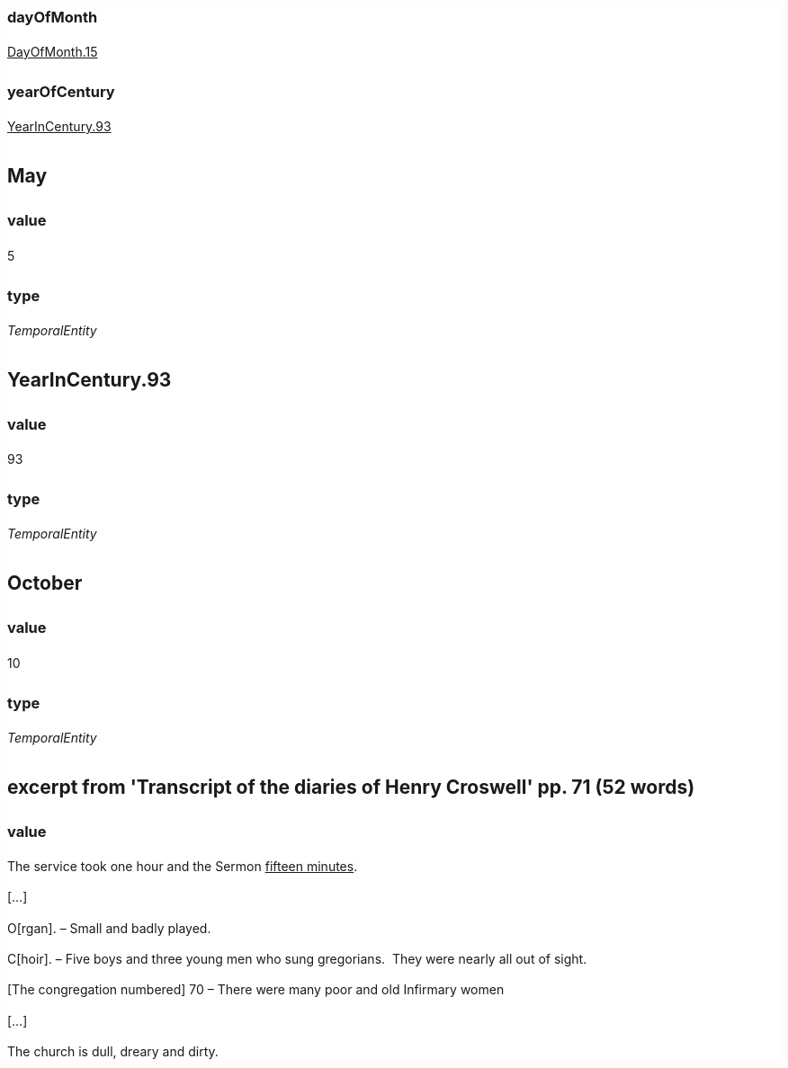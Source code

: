 ### dayOfMonth


[DayOfMonth.15](#DayOfMonth.15)

### yearOfCentury


[YearInCentury.93](#YearInCentury.93)

## May

### value


5

### type


*TemporalEntity*

## YearInCentury.93

### value


93

### type


*TemporalEntity*

## October

### value


10

### type


*TemporalEntity*

## excerpt from 'Transcript of the diaries of Henry Croswell' pp. 71 (52 words)

### value


<p class="MsoNormal">The service took one hour and the Sermon <span style="text-decoration: underline;">fifteen minutes</span>.</p>
<p class="MsoNormal">[&hellip;]</p>
<p class="MsoNormal">O[rgan]. &ndash;&nbsp;Small and badly played.</p>
<p class="MsoNormal">C[hoir]. &ndash;&nbsp;Five boys and three young men who sung gregorians.&nbsp; They were nearly all out of sight.</p>
<p class="MsoNormal">[The congregation numbered] 70 &ndash; There were many poor and old Infirmary women</p>
<p class="MsoNormal">[&hellip;]</p>
<p class="MsoNormal">The church is dull, dreary and dirty.</p>
